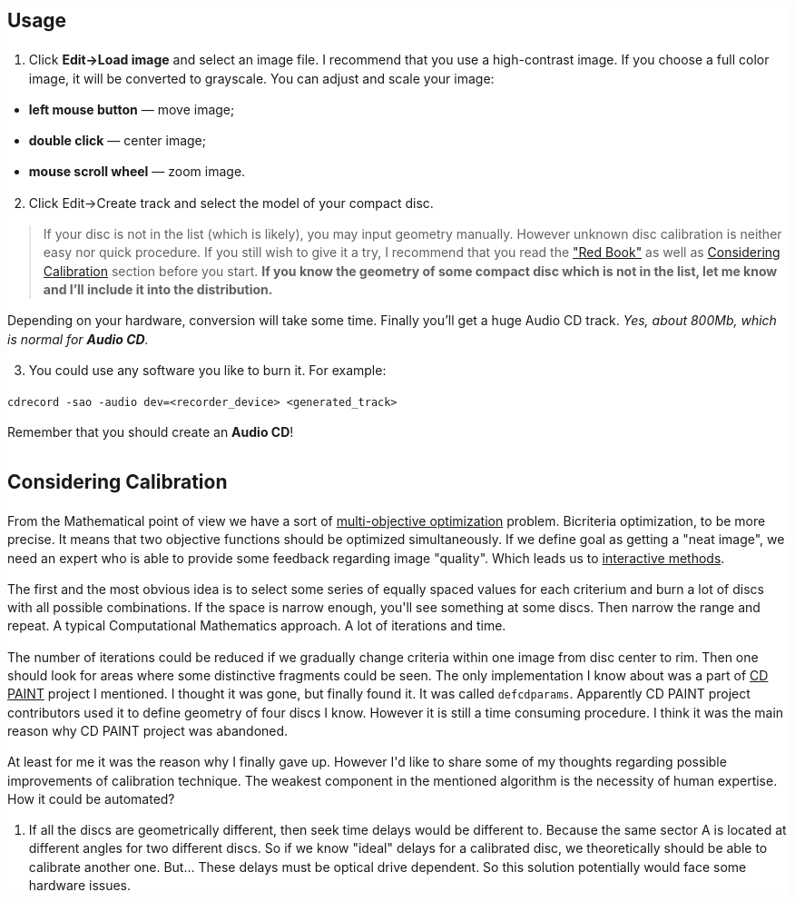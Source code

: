 ## Usage
1. Click **Edit→Load image** and select an image file. I recommend that you use a high-contrast image. If you choose a full color image, it will be converted to grayscale. You can adjust and scale your image:

* **left mouse button** — move image;

* **double click** — center image;

* **mouse scroll wheel** — zoom image.

2. Click Edit→Create track and select the model of your compact disc.

> If your disc is not in the list (which is likely), you may input geometry manually. However unknown disc calibration is neither easy nor quick procedure. If you still wish to give it a try, I recommend that you read the ["Red Book"](https://www.ecma-international.org/wp-content/uploads/ECMA-130_2nd_edition_june_1996.pdf) as well as  [Considering Calibration](#considering-calibration) section before you start. **If you know the geometry of some compact disc which is not in the list, let me know and I’ll include it into the distribution.**

Depending on your hardware, conversion will take some time. Finally you’ll get a huge Audio CD track. *Yes, about 800Mb, which is normal for **Audio CD**.*

3. You could use any software you like to burn it. For example:

`cdrecord -sao -audio dev=<recorder_device> <generated_track>`

Remember that you should create an **Audio CD**!

## Considering Calibration
From the Mathematical point of view we have a sort of [multi-objective optimization](https://en.wikipedia.org/wiki/Multi-objective_optimization) problem. Bicriteria optimization, to be more precise. It means that two objective functions should be optimized simultaneously. If we define goal as getting a "neat image", we need an expert who is able to provide some feedback regarding image "quality". Which leads us to [interactive methods](https://en.wikipedia.org/wiki/Multi-objective_optimization#Solution).

The first and the most obvious idea is to select some series of equally spaced values for each criterium and burn a lot of discs with all possible combinations. If the space is narrow enough, you'll see something at some discs. Then narrow the range and repeat. A typical Computational Mathematics approach. A lot of iterations and time.

The number of iterations could be reduced if we gradually change criteria within one image from disc center to rim. Then one should look for areas where some distinctive fragments could be seen. The only implementation I know about was a part of [CD PAINT](http://undefer.narod.ru/cdpaint/index.html) project I mentioned. I thought it was gone, but finally found it. It was called `defcdparams`. Apparently CD PAINT project contributors used it to define geometry of four discs I know. However it is still a time consuming procedure. I think it was the main reason why CD PAINT project was abandoned.

At least for me it was the reason why I finally gave up. However I'd like to share some of my thoughts regarding possible improvements of calibration technique. The weakest component in the mentioned algorithm is the necessity of human expertise. How it could be automated?

1. If all the discs are geometrically different, then seek time delays would be different to. Because the same sector A is located at different angles for two different discs. So if we know "ideal" delays for a calibrated disc, we theoretically should be able to calibrate another one. But... These delays must be optical drive dependent. So this solution potentially would face some hardware issues.
